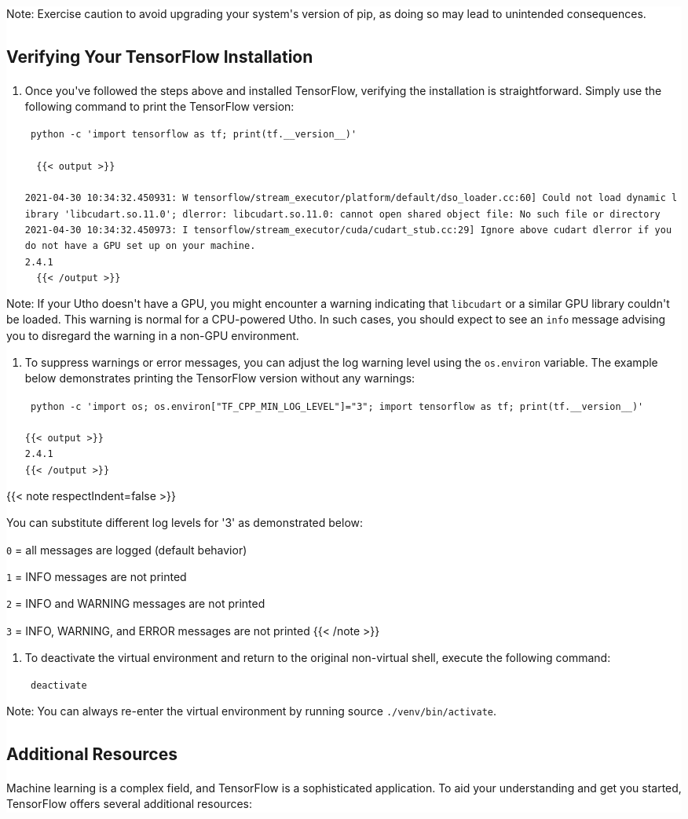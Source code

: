 Note: Exercise caution to avoid upgrading your system's version of pip, as doing so may lead to unintended consequences.

## Verifying Your TensorFlow Installation

1. Once you've followed the steps above and installed TensorFlow, verifying the installation is straightforward. Simply use the following command to print the TensorFlow version:

        python -c 'import tensorflow as tf; print(tf.__version__)'

         {{< output >}}

       2021-04-30 10:34:32.450931: W tensorflow/stream_executor/platform/default/dso_loader.cc:60] Could not load dynamic library 'libcudart.so.11.0'; dlerror: libcudart.so.11.0: cannot open shared object file: No such file or directory
       2021-04-30 10:34:32.450973: I tensorflow/stream_executor/cuda/cudart_stub.cc:29] Ignore above cudart dlerror if you do not have a GPU set up on your machine.
       2.4.1
         {{< /output >}}

Note: If your Utho doesn't have a GPU, you might encounter a warning indicating that `libcudart` or a similar GPU library couldn't be loaded. This warning is normal for a CPU-powered Utho. In such cases, you should expect to see an `info` message advising you to disregard the warning in a non-GPU environment.

1. To suppress warnings or error messages, you can adjust the log warning level using the `os.environ` variable. The example below demonstrates printing the TensorFlow version without any warnings:

        python -c 'import os; os.environ["TF_CPP_MIN_LOG_LEVEL"]="3"; import tensorflow as tf; print(tf.__version__)'

       {{< output >}}
       2.4.1
       {{< /output >}}

{{< note respectIndent=false >}}

You can substitute different log levels for '3' as demonstrated below:

   `0` = all messages are logged (default behavior)

   `1` = INFO messages are not printed

   `2` = INFO and WARNING messages are not printed

   `3` = INFO, WARNING, and ERROR messages are not printed
    {{< /note >}}

1. To deactivate the virtual environment and return to the original non-virtual shell, execute the following command:

        deactivate

Note: You can always re-enter the virtual environment by running source `./venv/bin/activate`.

## Additional Resources

Machine learning is a complex field, and TensorFlow is a sophisticated application. To aid your understanding and get you started, TensorFlow offers several additional resources:
